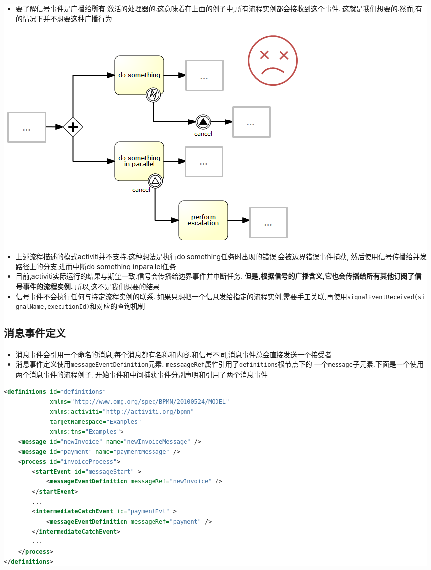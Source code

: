 * 要了解信号事件是广播给**所有** 激活的处理器的.这意味着在上面的例子中,所有流程实例都会接收到这个事件. 这就是我们想要的.然而,有的情况下并不想要这种广播行为

![](011.png)

* 上述流程描述的模式activiti并不支持.这种想法是执行do something任务时出现的错误,会被边界错误事件捕获, 然后使用信号传播给并发路径上的分支,进而中断do something inparallel任务
* 目前,activiti实际运行的结果与期望一致.信号会传播给边界事件并中断任务. **但是,根据信号的广播含义,它也会传播给所有其他订阅了信号事件的流程实例.** 所以,这不是我们想要的结果
* 信号事件不会执行任何与特定流程实例的联系. 如果只想把一个信息发给指定的流程实例,需要手工关联,再使用`signalEventReceived(signalName,executionId)`和对应的查询机制



## 消息事件定义

* 消息事件会引用一个命名的消息,每个消息都有名称和内容.和信号不同,消息事件总会直接发送一个接受者
* 消息事件定义使用`messageEventDefinition`元素. `messaageRef`属性引用了`definitions`根节点下的 一个`message`子元素.下面是一个使用两个消息事件的流程例子, 开始事件和中间捕获事件分别声明和引用了两个消息事件

```xml
<definitions id="definitions"
             xmlns="http://www.omg.org/spec/BPMN/20100524/MODEL"
             xmlns:activiti="http://activiti.org/bpmn"
             targetNamespace="Examples"
             xmlns:tns="Examples">
    <message id="newInvoice" name="newInvoiceMessage" />
    <message id="payment" name="paymentMessage" />
    <process id="invoiceProcess">
        <startEvent id="messageStart" >
            <messageEventDefinition messageRef="newInvoice" />
        </startEvent>
        ...
        <intermediateCatchEvent id="paymentEvt" >
            <messageEventDefinition messageRef="payment" />
        </intermediateCatchEvent>
        ...
    </process>
</definitions>
```

